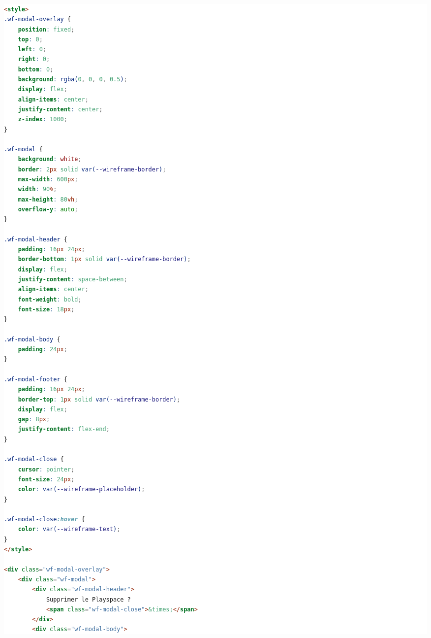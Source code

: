 ```html
<style>
.wf-modal-overlay {
    position: fixed;
    top: 0;
    left: 0;
    right: 0;
    bottom: 0;
    background: rgba(0, 0, 0, 0.5);
    display: flex;
    align-items: center;
    justify-content: center;
    z-index: 1000;
}

.wf-modal {
    background: white;
    border: 2px solid var(--wireframe-border);
    max-width: 600px;
    width: 90%;
    max-height: 80vh;
    overflow-y: auto;
}

.wf-modal-header {
    padding: 16px 24px;
    border-bottom: 1px solid var(--wireframe-border);
    display: flex;
    justify-content: space-between;
    align-items: center;
    font-weight: bold;
    font-size: 18px;
}

.wf-modal-body {
    padding: 24px;
}

.wf-modal-footer {
    padding: 16px 24px;
    border-top: 1px solid var(--wireframe-border);
    display: flex;
    gap: 8px;
    justify-content: flex-end;
}

.wf-modal-close {
    cursor: pointer;
    font-size: 24px;
    color: var(--wireframe-placeholder);
}

.wf-modal-close:hover {
    color: var(--wireframe-text);
}
</style>

<div class="wf-modal-overlay">
    <div class="wf-modal">
        <div class="wf-modal-header">
            Supprimer le Playspace ?
            <span class="wf-modal-close">&times;</span>
        </div>
        <div class="wf-modal-body">
```